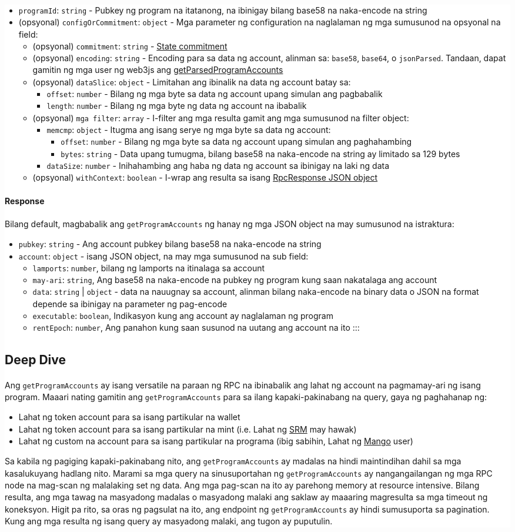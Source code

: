 - `programId`: `string` - Pubkey ng program na itatanong, na ibinigay bilang base58 na naka-encode na string
- (opsyonal) `configOrCommitment`: `object` - Mga parameter ng configuration na naglalaman ng mga sumusunod na opsyonal na field:
     - (opsyonal) `commitment`: `string` - [State commitment](https://docs.solana.com/developing/clients/jsonrpc-api#configuring-state-commitment)
     - (opsyonal) `encoding`: `string` - Encoding para sa data ng account, alinman sa: `base58`, `base64`, o `jsonParsed`. Tandaan, dapat gamitin ng mga user ng web3js ang [getParsedProgramAccounts](https://solana-labs.github.io/solana-web3.js/classes/Connection.html#getParsedProgramAccounts)
     - (opsyonal) `dataSlice`: `object` - Limitahan ang ibinalik na data ng account batay sa:
         - `offset`: `number` - Bilang ng mga byte sa data ng account upang simulan ang pagbabalik
         - `length`: `number` - Bilang ng mga byte ng data ng account na ibabalik
     - (opsyonal) `mga filter`: `array` - I-filter ang mga resulta gamit ang mga sumusunod na filter object:
         - `memcmp`: `object` - Itugma ang isang serye ng mga byte sa data ng account:
             - `offset`: `number` - Bilang ng mga byte sa data ng account upang simulan ang paghahambing
             - `bytes`: `string` - Data upang tumugma, bilang base58 na naka-encode na string ay limitado sa 129 bytes
         - `dataSize`: `number` - Inihahambing ang haba ng data ng account sa ibinigay na laki ng data
     - (opsyonal) `withContext`: `boolean` - I-wrap ang resulta sa isang [RpcResponse JSON object](https://docs.solana.com/developing/clients/jsonrpc-api#rpcresponse-structure)

#### Response

Bilang default, magbabalik ang `getProgramAccounts` ng hanay ng mga JSON object na may sumusunod na istraktura:

- `pubkey`: `string` - Ang account pubkey bilang base58 na naka-encode na string
- `account`: `object` - isang JSON object, na may mga sumusunod na sub field:
     - `lamports`: `number`, bilang ng lamports na itinalaga sa account
     - `may-ari`: `string`, Ang base58 na naka-encode na pubkey ng program kung saan nakatalaga ang account
     - `data`: `string` | `object` - data na nauugnay sa account, alinman bilang naka-encode na binary data o JSON na format depende sa ibinigay na parameter ng pag-encode
     - `executable`: `boolean`, Indikasyon kung ang account ay naglalaman ng program
     - `rentEpoch`: `number`, Ang panahon kung saan susunod na uutang ang account na ito
:::

## Deep Dive

Ang `getProgramAccounts` ay isang versatile na paraan ng RPC na ibinabalik ang lahat ng account na pagmamay-ari ng isang program. Maaari nating gamitin ang `getProgramAccounts` para sa ilang kapaki-pakinabang na query, gaya ng paghahanap ng:

- Lahat ng token account para sa isang partikular na wallet
- Lahat ng token account para sa isang partikular na mint (i.e. Lahat ng [SRM](https://www.projectserum.com/) may hawak)
- Lahat ng custom na account para sa isang partikular na programa (ibig sabihin, Lahat ng [Mango](https://mango.markets/) user)

Sa kabila ng pagiging kapaki-pakinabang nito, ang `getProgramAccounts` ay madalas na hindi maintindihan dahil sa mga kasalukuyang hadlang nito. Marami sa mga query na sinusuportahan ng `getProgramAccounts` ay nangangailangan ng mga RPC node na mag-scan ng malalaking set ng data. Ang mga pag-scan na ito ay parehong memory at resource intensive. Bilang resulta, ang mga tawag na masyadong madalas o masyadong malaki ang saklaw ay maaaring magresulta sa mga timeout ng koneksyon. Higit pa rito, sa oras ng pagsulat na ito, ang endpoint ng `getProgramAccounts` ay hindi sumusuporta sa pagination. Kung ang mga resulta ng isang query ay masyadong malaki, ang tugon ay puputulin.
